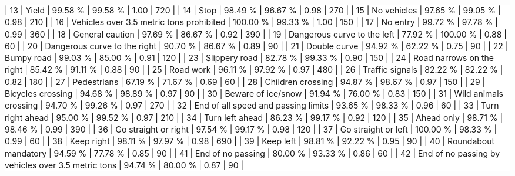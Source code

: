 | 13 | Yield                                              |   99.58 % |  99.58 % |    1.00 |     720 |
| 14 | Stop                                               |   98.49 % |  96.67 % |    0.98 |     270 |
| 15 | No vehicles                                        |   97.65 % |  99.05 % |    0.98 |     210 |
| 16 | Vehicles over 3.5 metric tons prohibited           |  100.00 % |  99.33 % |    1.00 |     150 |
| 17 | No entry                                           |   99.72 % |  97.78 % |    0.99 |     360 |
| 18 | General caution                                    |   97.69 % |  86.67 % |    0.92 |     390 |
| 19 | Dangerous curve to the left                        |   77.92 % | 100.00 % |    0.88 |      60 |
| 20 | Dangerous curve to the right                       |   90.70 % |  86.67 % |    0.89 |      90 |
| 21 | Double curve                                       |   94.92 % |  62.22 % |    0.75 |      90 |
| 22 | Bumpy road                                         |   99.03 % |  85.00 % |    0.91 |     120 |
| 23 | Slippery road                                      |   82.78 % |  99.33 % |    0.90 |     150 |
| 24 | Road narrows on the right                          |   85.42 % |  91.11 % |    0.88 |      90 |
| 25 | Road work                                          |   96.11 % |  97.92 % |    0.97 |     480 |
| 26 | Traffic signals                                    |   82.22 % |  82.22 % |    0.82 |     180 |
| 27 | Pedestrians                                        |   67.19 % |  71.67 % |    0.69 |      60 |
| 28 | Children crossing                                  |   94.87 % |  98.67 % |    0.97 |     150 |
| 29 | Bicycles crossing                                  |   94.68 % |  98.89 % |    0.97 |      90 |
| 30 | Beware of ice/snow                                 |   91.94 % |  76.00 % |    0.83 |     150 |
| 31 | Wild animals crossing                              |   94.70 % |  99.26 % |    0.97 |     270 |
| 32 | End of all speed and passing limits                |   93.65 % |  98.33 % |    0.96 |      60 |
| 33 | Turn right ahead                                   |   95.00 % |  99.52 % |    0.97 |     210 |
| 34 | Turn left ahead                                    |   86.23 % |  99.17 % |    0.92 |     120 |
| 35 | Ahead only                                         |   98.71 % |  98.46 % |    0.99 |     390 |
| 36 | Go straight or right                               |   97.54 % |  99.17 % |    0.98 |     120 |
| 37 | Go straight or left                                |  100.00 % |  98.33 % |    0.99 |      60 |
| 38 | Keep right                                         |   98.11 % |  97.97 % |    0.98 |     690 |
| 39 | Keep left                                          |   98.81 % |  92.22 % |    0.95 |      90 |
| 40 | Roundabout mandatory                               |   94.59 % |  77.78 % |    0.85 |      90 |
| 41 | End of no passing                                  |   80.00 % |  93.33 % |    0.86 |      60 |
| 42 | End of no passing by vehicles over 3.5 metric tons |   94.74 % |  80.00 % |    0.87 |      90 |
